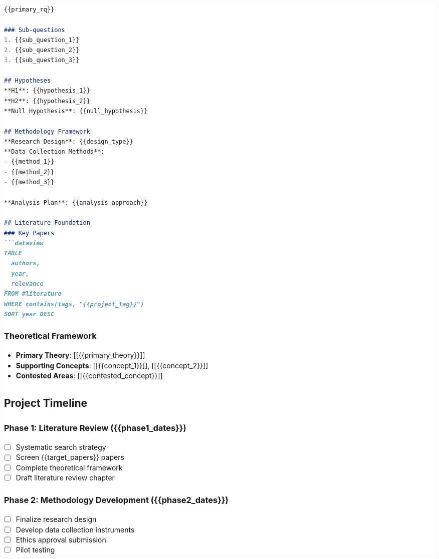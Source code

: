 ```markdown
{{primary_rq}}

### Sub-questions
1. {{sub_question_1}}
2. {{sub_question_2}}
3. {{sub_question_3}}

## Hypotheses
**H1**: {{hypothesis_1}}
**H2**: {{hypothesis_2}}
**Null Hypothesis**: {{null_hypothesis}}

## Methodology Framework
**Research Design**: {{design_type}}
**Data Collection Methods**: 
- {{method_1}}
- {{method_2}}
- {{method_3}}

**Analysis Plan**: {{analysis_approach}}

## Literature Foundation
### Key Papers
```dataview
TABLE 
  authors,
  year,
  relevance
FROM #literature 
WHERE contains(tags, "{{project_tag}}")
SORT year DESC
```

### Theoretical Framework
- **Primary Theory**: [[{{primary_theory}}]]
- **Supporting Concepts**: [[{{concept_1}}]], [[{{concept_2}}]]
- **Contested Areas**: [[{{contested_concept}}]]

## Project Timeline
### Phase 1: Literature Review ({{phase1_dates}})
- [ ] Systematic search strategy
- [ ] Screen {{target_papers}} papers
- [ ] Complete theoretical framework
- [ ] Draft literature review chapter

### Phase 2: Methodology Development ({{phase2_dates}})
- [ ] Finalize research design
- [ ] Develop data collection instruments
- [ ] Ethics approval submission
- [ ] Pilot testing
